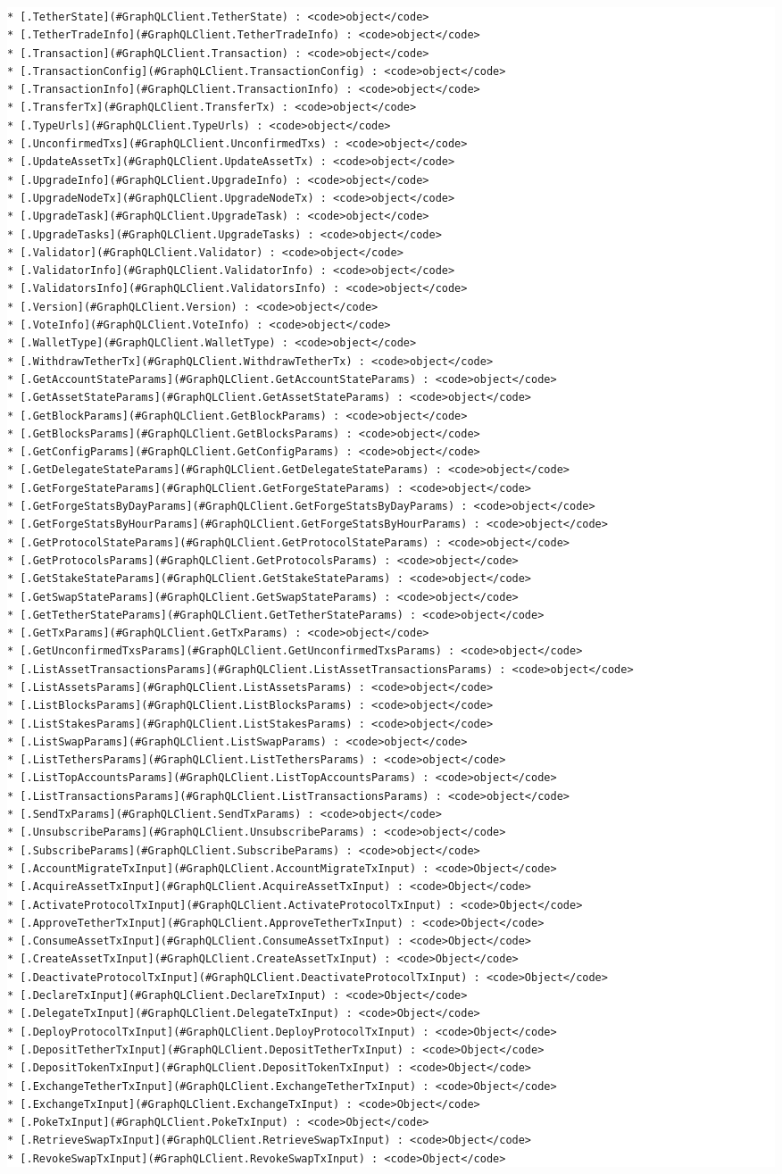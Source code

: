     * [.TetherState](#GraphQLClient.TetherState) : <code>object</code>
    * [.TetherTradeInfo](#GraphQLClient.TetherTradeInfo) : <code>object</code>
    * [.Transaction](#GraphQLClient.Transaction) : <code>object</code>
    * [.TransactionConfig](#GraphQLClient.TransactionConfig) : <code>object</code>
    * [.TransactionInfo](#GraphQLClient.TransactionInfo) : <code>object</code>
    * [.TransferTx](#GraphQLClient.TransferTx) : <code>object</code>
    * [.TypeUrls](#GraphQLClient.TypeUrls) : <code>object</code>
    * [.UnconfirmedTxs](#GraphQLClient.UnconfirmedTxs) : <code>object</code>
    * [.UpdateAssetTx](#GraphQLClient.UpdateAssetTx) : <code>object</code>
    * [.UpgradeInfo](#GraphQLClient.UpgradeInfo) : <code>object</code>
    * [.UpgradeNodeTx](#GraphQLClient.UpgradeNodeTx) : <code>object</code>
    * [.UpgradeTask](#GraphQLClient.UpgradeTask) : <code>object</code>
    * [.UpgradeTasks](#GraphQLClient.UpgradeTasks) : <code>object</code>
    * [.Validator](#GraphQLClient.Validator) : <code>object</code>
    * [.ValidatorInfo](#GraphQLClient.ValidatorInfo) : <code>object</code>
    * [.ValidatorsInfo](#GraphQLClient.ValidatorsInfo) : <code>object</code>
    * [.Version](#GraphQLClient.Version) : <code>object</code>
    * [.VoteInfo](#GraphQLClient.VoteInfo) : <code>object</code>
    * [.WalletType](#GraphQLClient.WalletType) : <code>object</code>
    * [.WithdrawTetherTx](#GraphQLClient.WithdrawTetherTx) : <code>object</code>
    * [.GetAccountStateParams](#GraphQLClient.GetAccountStateParams) : <code>object</code>
    * [.GetAssetStateParams](#GraphQLClient.GetAssetStateParams) : <code>object</code>
    * [.GetBlockParams](#GraphQLClient.GetBlockParams) : <code>object</code>
    * [.GetBlocksParams](#GraphQLClient.GetBlocksParams) : <code>object</code>
    * [.GetConfigParams](#GraphQLClient.GetConfigParams) : <code>object</code>
    * [.GetDelegateStateParams](#GraphQLClient.GetDelegateStateParams) : <code>object</code>
    * [.GetForgeStateParams](#GraphQLClient.GetForgeStateParams) : <code>object</code>
    * [.GetForgeStatsByDayParams](#GraphQLClient.GetForgeStatsByDayParams) : <code>object</code>
    * [.GetForgeStatsByHourParams](#GraphQLClient.GetForgeStatsByHourParams) : <code>object</code>
    * [.GetProtocolStateParams](#GraphQLClient.GetProtocolStateParams) : <code>object</code>
    * [.GetProtocolsParams](#GraphQLClient.GetProtocolsParams) : <code>object</code>
    * [.GetStakeStateParams](#GraphQLClient.GetStakeStateParams) : <code>object</code>
    * [.GetSwapStateParams](#GraphQLClient.GetSwapStateParams) : <code>object</code>
    * [.GetTetherStateParams](#GraphQLClient.GetTetherStateParams) : <code>object</code>
    * [.GetTxParams](#GraphQLClient.GetTxParams) : <code>object</code>
    * [.GetUnconfirmedTxsParams](#GraphQLClient.GetUnconfirmedTxsParams) : <code>object</code>
    * [.ListAssetTransactionsParams](#GraphQLClient.ListAssetTransactionsParams) : <code>object</code>
    * [.ListAssetsParams](#GraphQLClient.ListAssetsParams) : <code>object</code>
    * [.ListBlocksParams](#GraphQLClient.ListBlocksParams) : <code>object</code>
    * [.ListStakesParams](#GraphQLClient.ListStakesParams) : <code>object</code>
    * [.ListSwapParams](#GraphQLClient.ListSwapParams) : <code>object</code>
    * [.ListTethersParams](#GraphQLClient.ListTethersParams) : <code>object</code>
    * [.ListTopAccountsParams](#GraphQLClient.ListTopAccountsParams) : <code>object</code>
    * [.ListTransactionsParams](#GraphQLClient.ListTransactionsParams) : <code>object</code>
    * [.SendTxParams](#GraphQLClient.SendTxParams) : <code>object</code>
    * [.UnsubscribeParams](#GraphQLClient.UnsubscribeParams) : <code>object</code>
    * [.SubscribeParams](#GraphQLClient.SubscribeParams) : <code>object</code>
    * [.AccountMigrateTxInput](#GraphQLClient.AccountMigrateTxInput) : <code>Object</code>
    * [.AcquireAssetTxInput](#GraphQLClient.AcquireAssetTxInput) : <code>Object</code>
    * [.ActivateProtocolTxInput](#GraphQLClient.ActivateProtocolTxInput) : <code>Object</code>
    * [.ApproveTetherTxInput](#GraphQLClient.ApproveTetherTxInput) : <code>Object</code>
    * [.ConsumeAssetTxInput](#GraphQLClient.ConsumeAssetTxInput) : <code>Object</code>
    * [.CreateAssetTxInput](#GraphQLClient.CreateAssetTxInput) : <code>Object</code>
    * [.DeactivateProtocolTxInput](#GraphQLClient.DeactivateProtocolTxInput) : <code>Object</code>
    * [.DeclareTxInput](#GraphQLClient.DeclareTxInput) : <code>Object</code>
    * [.DelegateTxInput](#GraphQLClient.DelegateTxInput) : <code>Object</code>
    * [.DeployProtocolTxInput](#GraphQLClient.DeployProtocolTxInput) : <code>Object</code>
    * [.DepositTetherTxInput](#GraphQLClient.DepositTetherTxInput) : <code>Object</code>
    * [.DepositTokenTxInput](#GraphQLClient.DepositTokenTxInput) : <code>Object</code>
    * [.ExchangeTetherTxInput](#GraphQLClient.ExchangeTetherTxInput) : <code>Object</code>
    * [.ExchangeTxInput](#GraphQLClient.ExchangeTxInput) : <code>Object</code>
    * [.PokeTxInput](#GraphQLClient.PokeTxInput) : <code>Object</code>
    * [.RetrieveSwapTxInput](#GraphQLClient.RetrieveSwapTxInput) : <code>Object</code>
    * [.RevokeSwapTxInput](#GraphQLClient.RevokeSwapTxInput) : <code>Object</code>